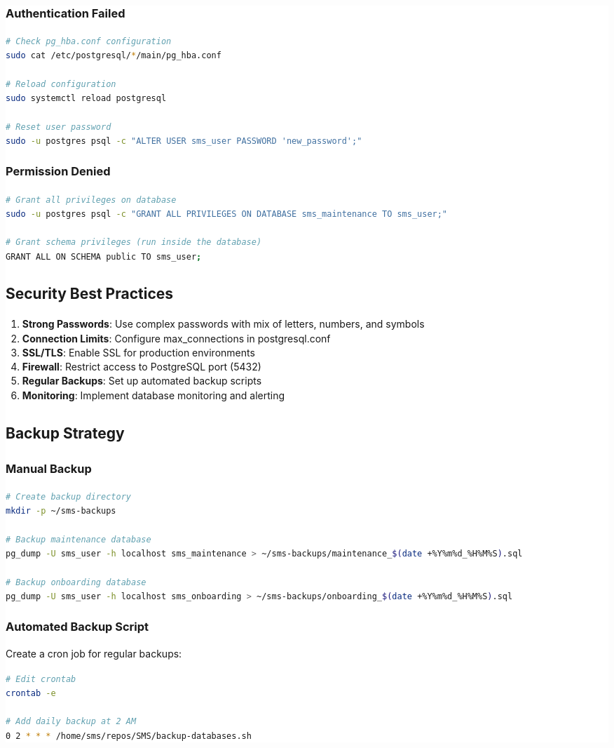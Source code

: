 ### Authentication Failed
```bash
# Check pg_hba.conf configuration
sudo cat /etc/postgresql/*/main/pg_hba.conf

# Reload configuration
sudo systemctl reload postgresql

# Reset user password
sudo -u postgres psql -c "ALTER USER sms_user PASSWORD 'new_password';"
```

### Permission Denied
```bash
# Grant all privileges on database
sudo -u postgres psql -c "GRANT ALL PRIVILEGES ON DATABASE sms_maintenance TO sms_user;"

# Grant schema privileges (run inside the database)
GRANT ALL ON SCHEMA public TO sms_user;
```

## Security Best Practices

1. **Strong Passwords**: Use complex passwords with mix of letters, numbers, and symbols
2. **Connection Limits**: Configure max_connections in postgresql.conf
3. **SSL/TLS**: Enable SSL for production environments
4. **Firewall**: Restrict access to PostgreSQL port (5432)
5. **Regular Backups**: Set up automated backup scripts
6. **Monitoring**: Implement database monitoring and alerting

## Backup Strategy

### Manual Backup
```bash
# Create backup directory
mkdir -p ~/sms-backups

# Backup maintenance database
pg_dump -U sms_user -h localhost sms_maintenance > ~/sms-backups/maintenance_$(date +%Y%m%d_%H%M%S).sql

# Backup onboarding database
pg_dump -U sms_user -h localhost sms_onboarding > ~/sms-backups/onboarding_$(date +%Y%m%d_%H%M%S).sql
```

### Automated Backup Script
Create a cron job for regular backups:
```bash
# Edit crontab
crontab -e

# Add daily backup at 2 AM
0 2 * * * /home/sms/repos/SMS/backup-databases.sh
```
